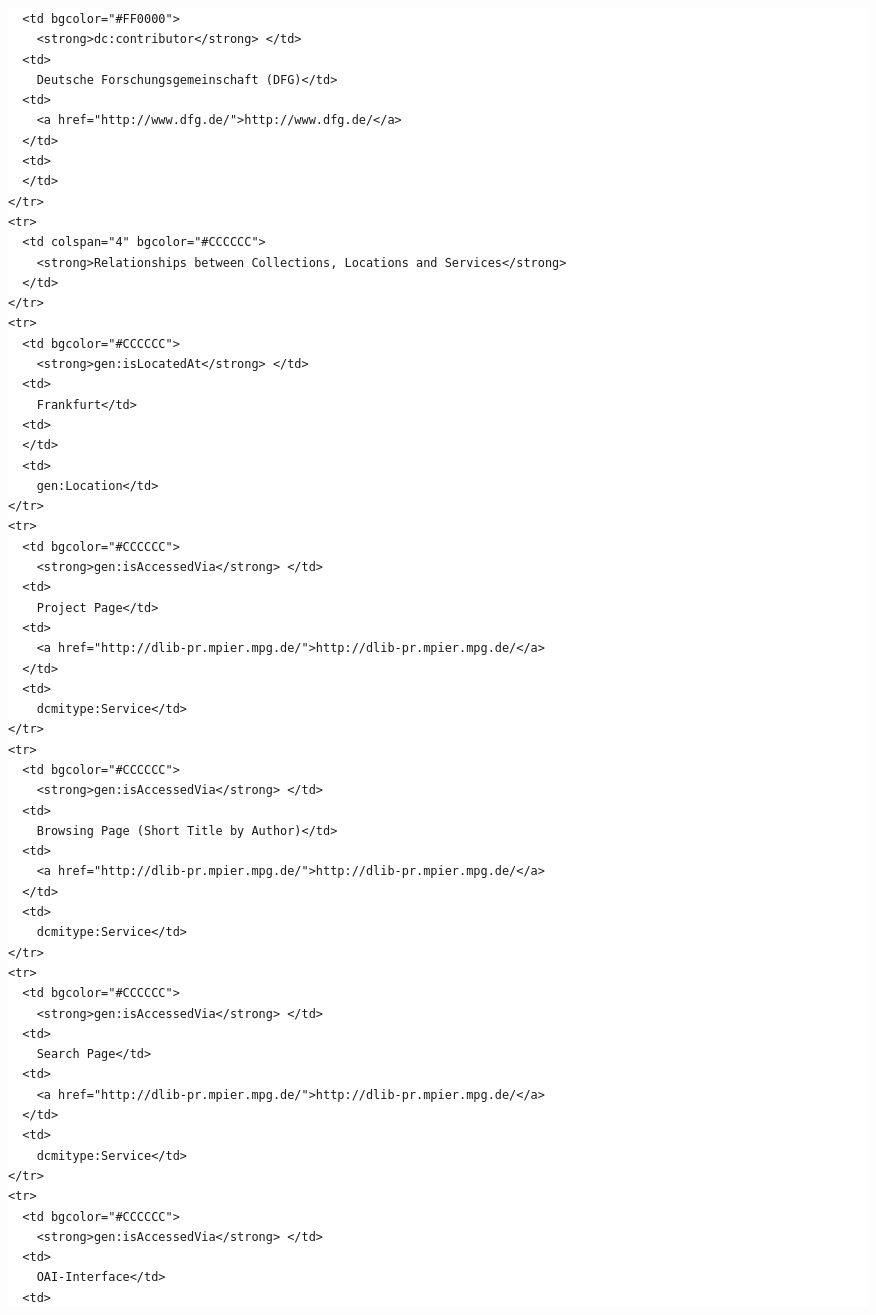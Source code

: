       <td bgcolor="#FF0000">
        <strong>dc:contributor</strong> </td>
      <td>
        Deutsche Forschungsgemeinschaft (DFG)</td>
      <td>
        <a href="http://www.dfg.de/">http://www.dfg.de/</a>
      </td>
      <td>
      </td>
    </tr>
    <tr>
      <td colspan="4" bgcolor="#CCCCCC">
        <strong>Relationships between Collections, Locations and Services</strong>
      </td>
    </tr>
    <tr>
      <td bgcolor="#CCCCCC">
        <strong>gen:isLocatedAt</strong> </td>
      <td>
        Frankfurt</td>
      <td>
      </td>
      <td>
        gen:Location</td>
    </tr>
    <tr>
      <td bgcolor="#CCCCCC">
        <strong>gen:isAccessedVia</strong> </td>
      <td>
        Project Page</td>
      <td>
        <a href="http://dlib-pr.mpier.mpg.de/">http://dlib-pr.mpier.mpg.de/</a>
      </td>
      <td>
        dcmitype:Service</td>
    </tr>
    <tr>
      <td bgcolor="#CCCCCC">
        <strong>gen:isAccessedVia</strong> </td>
      <td>
        Browsing Page (Short Title by Author)</td>
      <td>
        <a href="http://dlib-pr.mpier.mpg.de/">http://dlib-pr.mpier.mpg.de/</a>
      </td>
      <td>
        dcmitype:Service</td>
    </tr>
    <tr>
      <td bgcolor="#CCCCCC">
        <strong>gen:isAccessedVia</strong> </td>
      <td>
        Search Page</td>
      <td>
        <a href="http://dlib-pr.mpier.mpg.de/">http://dlib-pr.mpier.mpg.de/</a>
      </td>
      <td>
        dcmitype:Service</td>
    </tr>
    <tr>
      <td bgcolor="#CCCCCC">
        <strong>gen:isAccessedVia</strong> </td>
      <td>
        OAI-Interface</td>
      <td>